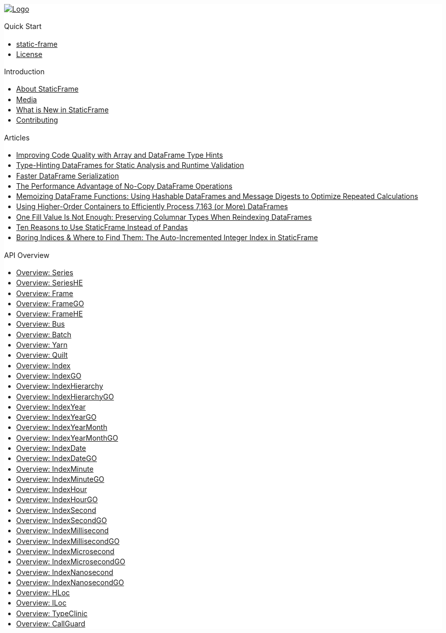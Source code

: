 [![Logo](../_static/sf-logo-web_icon-small.png)](../index.md)

Quick Start

* [static-frame](../readme.md)
* [License](../license.md)

Introduction

* [About StaticFrame](../intro.md)
* [Media](../intro.html#media)
* [What is New in StaticFrame](../new.md)
* [Contributing](../contributing.md)

Articles

* [Improving Code Quality with Array and DataFrame Type Hints](../articles/guard.md)
* [Type-Hinting DataFrames for Static Analysis and Runtime Validation](../articles/ftyping.md)
* [Faster DataFrame Serialization](../articles/serialize.md)
* [The Performance Advantage of No-Copy DataFrame Operations](../articles/no_copy.md)
* [Memoizing DataFrame Functions: Using Hashable DataFrames and Message Digests to Optimize Repeated Calculations](../articles/hash.md)
* [Using Higher-Order Containers to Efficiently Process 7,163 (or More) DataFrames](../articles/uhoc.md)
* [One Fill Value Is Not Enough: Preserving Columnar Types When Reindexing DataFrames](../articles/fill_value.md)
* [Ten Reasons to Use StaticFrame Instead of Pandas](../articles/upgrade.md)
* [Boring Indices & Where to Find Them: The Auto-Incremented Integer Index in StaticFrame](../articles/aiii.md)

API Overview

* [Overview: Series](../api_overview/series.md)
* [Overview: SeriesHE](../api_overview/series_he.md)
* [Overview: Frame](../api_overview/frame.md)
* [Overview: FrameGO](../api_overview/frame_go.md)
* [Overview: FrameHE](../api_overview/frame_he.md)
* [Overview: Bus](../api_overview/bus.md)
* [Overview: Batch](../api_overview/batch.md)
* [Overview: Yarn](../api_overview/yarn.md)
* [Overview: Quilt](../api_overview/quilt.md)
* [Overview: Index](../api_overview/index.md)
* [Overview: IndexGO](../api_overview/index_go.md)
* [Overview: IndexHierarchy](../api_overview/index_hierarchy.md)
* [Overview: IndexHierarchyGO](../api_overview/index_hierarchy_go.md)
* [Overview: IndexYear](../api_overview/index_year.md)
* [Overview: IndexYearGO](../api_overview/index_year_go.md)
* [Overview: IndexYearMonth](../api_overview/index_year_month.md)
* [Overview: IndexYearMonthGO](../api_overview/index_year_month_go.md)
* [Overview: IndexDate](../api_overview/index_date.md)
* [Overview: IndexDateGO](../api_overview/index_date_go.md)
* [Overview: IndexMinute](../api_overview/index_minute.md)
* [Overview: IndexMinuteGO](../api_overview/index_minute_go.md)
* [Overview: IndexHour](../api_overview/index_hour.md)
* [Overview: IndexHourGO](../api_overview/index_hour_go.md)
* [Overview: IndexSecond](../api_overview/index_second.md)
* [Overview: IndexSecondGO](../api_overview/index_second_go.md)
* [Overview: IndexMillisecond](../api_overview/index_millisecond.md)
* [Overview: IndexMillisecondGO](../api_overview/index_millisecond_go.md)
* [Overview: IndexMicrosecond](../api_overview/index_microsecond.md)
* [Overview: IndexMicrosecondGO](../api_overview/index_microsecond_go.md)
* [Overview: IndexNanosecond](../api_overview/index_nanosecond.md)
* [Overview: IndexNanosecondGO](../api_overview/index_nanosecond_go.md)
* [Overview: HLoc](../api_overview/hloc.md)
* [Overview: ILoc](../api_overview/iloc.md)
* [Overview: TypeClinic](../api_overview/type_clinic.md)
* [Overview: CallGuard](../api_overview/call_guard.md)
